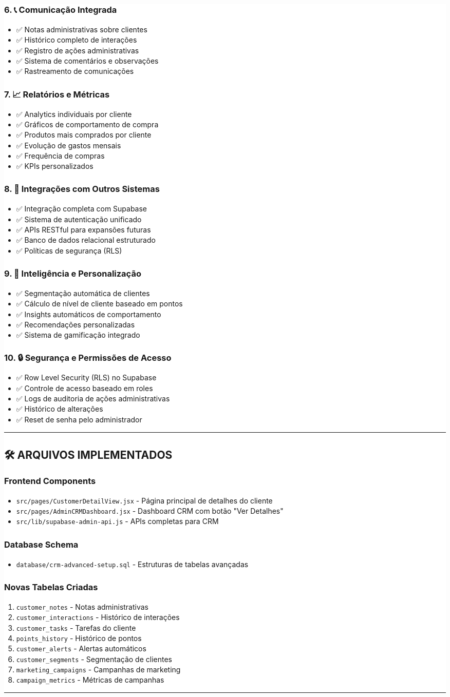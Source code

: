 ### 6. **📞 Comunicação Integrada**
- ✅ Notas administrativas sobre clientes
- ✅ Histórico completo de interações
- ✅ Registro de ações administrativas
- ✅ Sistema de comentários e observações
- ✅ Rastreamento de comunicações

### 7. **📈 Relatórios e Métricas**
- ✅ Analytics individuais por cliente
- ✅ Gráficos de comportamento de compra
- ✅ Produtos mais comprados por cliente
- ✅ Evolução de gastos mensais
- ✅ Frequência de compras
- ✅ KPIs personalizados

### 8. **🔗 Integrações com Outros Sistemas**
- ✅ Integração completa com Supabase
- ✅ Sistema de autenticação unificado
- ✅ APIs RESTful para expansões futuras
- ✅ Banco de dados relacional estruturado
- ✅ Políticas de segurança (RLS)

### 9. **🤖 Inteligência e Personalização**
- ✅ Segmentação automática de clientes
- ✅ Cálculo de nível de cliente baseado em pontos
- ✅ Insights automáticos de comportamento
- ✅ Recomendações personalizadas
- ✅ Sistema de gamificação integrado

### 10. **🔒 Segurança e Permissões de Acesso**
- ✅ Row Level Security (RLS) no Supabase
- ✅ Controle de acesso baseado em roles
- ✅ Logs de auditoria de ações administrativas
- ✅ Histórico de alterações
- ✅ Reset de senha pelo administrador

---

## 🛠️ **ARQUIVOS IMPLEMENTADOS**

### **Frontend Components**
- `src/pages/CustomerDetailView.jsx` - Página principal de detalhes do cliente
- `src/pages/AdminCRMDashboard.jsx` - Dashboard CRM com botão "Ver Detalhes"
- `src/lib/supabase-admin-api.js` - APIs completas para CRM

### **Database Schema**
- `database/crm-advanced-setup.sql` - Estruturas de tabelas avançadas

### **Novas Tabelas Criadas**
1. `customer_notes` - Notas administrativas
2. `customer_interactions` - Histórico de interações
3. `customer_tasks` - Tarefas do cliente
4. `points_history` - Histórico de pontos
5. `customer_alerts` - Alertas automáticos
6. `customer_segments` - Segmentação de clientes
7. `marketing_campaigns` - Campanhas de marketing
8. `campaign_metrics` - Métricas de campanhas

---